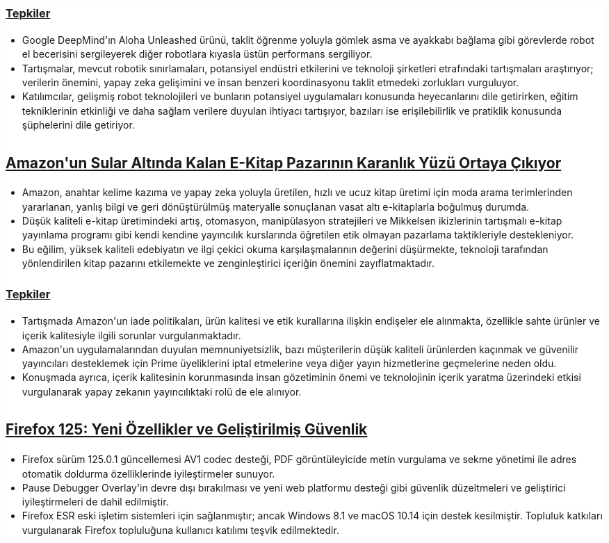 ### [Tepkiler](https://news.ycombinator.com/item?id=40054019)

- Google DeepMind'ın Aloha Unleashed ürünü, taklit öğrenme yoluyla gömlek asma ve ayakkabı bağlama gibi görevlerde robot el becerisini sergileyerek diğer robotlara kıyasla üstün performans sergiliyor.
- Tartışmalar, mevcut robotik sınırlamaları, potansiyel endüstri etkilerini ve teknoloji şirketleri etrafındaki tartışmaları araştırıyor; verilerin önemini, yapay zeka gelişimini ve insan benzeri koordinasyonu taklit etmedeki zorlukları vurguluyor.
- Katılımcılar, gelişmiş robot teknolojileri ve bunların potansiyel uygulamaları konusunda heyecanlarını dile getirirken, eğitim tekniklerinin etkinliği ve daha sağlam verilere duyulan ihtiyacı tartışıyor, bazıları ise erişilebilirlik ve pratiklik konusunda şüphelerini dile getiriyor.

## [Amazon'un Sular Altında Kalan E-Kitap Pazarının Karanlık Yüzü Ortaya Çıkıyor](https://www.vox.com/culture/24128560/amazon-trash-ebooks-mikkelsen-twins-ai-publishing-academy-scam)

- Amazon, anahtar kelime kazıma ve yapay zeka yoluyla üretilen, hızlı ve ucuz kitap üretimi için moda arama terimlerinden yararlanan, yanlış bilgi ve geri dönüştürülmüş materyalle sonuçlanan vasat altı e-kitaplarla boğulmuş durumda.
- Düşük kaliteli e-kitap üretimindeki artış, otomasyon, manipülasyon stratejileri ve Mikkelsen ikizlerinin tartışmalı e-kitap yayınlama programı gibi kendi kendine yayıncılık kurslarında öğretilen etik olmayan pazarlama taktikleriyle destekleniyor.
- Bu eğilim, yüksek kaliteli edebiyatın ve ilgi çekici okuma karşılaşmalarının değerini düşürmekte, teknoloji tarafından yönlendirilen kitap pazarını etkilemekte ve zenginleştirici içeriğin önemini zayıflatmaktadır.

### [Tepkiler](https://news.ycombinator.com/item?id=40057289)

- Tartışmada Amazon'un iade politikaları, ürün kalitesi ve etik kurallarına ilişkin endişeler ele alınmakta, özellikle sahte ürünler ve içerik kalitesiyle ilgili sorunlar vurgulanmaktadır.
- Amazon'un uygulamalarından duyulan memnuniyetsizlik, bazı müşterilerin düşük kaliteli ürünlerden kaçınmak ve güvenilir yayıncıları desteklemek için Prime üyeliklerini iptal etmelerine veya diğer yayın hizmetlerine geçmelerine neden oldu.
- Konuşmada ayrıca, içerik kalitesinin korunmasında insan gözetiminin önemi ve teknolojinin içerik yaratma üzerindeki etkisi vurgulanarak yapay zekanın yayıncılıktaki rolü de ele alınıyor.

## [Firefox 125: Yeni Özellikler ve Geliştirilmiş Güvenlik](https://www.mozilla.org/en-US/firefox/125.0.1/releasenotes/)

- Firefox sürüm 125.0.1 güncellemesi AV1 codec desteği, PDF görüntüleyicide metin vurgulama ve sekme yönetimi ile adres otomatik doldurma özelliklerinde iyileştirmeler sunuyor.
- Pause Debugger Overlay'in devre dışı bırakılması ve yeni web platformu desteği gibi güvenlik düzeltmeleri ve geliştirici iyileştirmeleri de dahil edilmiştir.
- Firefox ESR eski işletim sistemleri için sağlanmıştır; ancak Windows 8.1 ve macOS 10.14 için destek kesilmiştir. Topluluk katkıları vurgulanarak Firefox topluluğuna kullanıcı katılımı teşvik edilmektedir.
